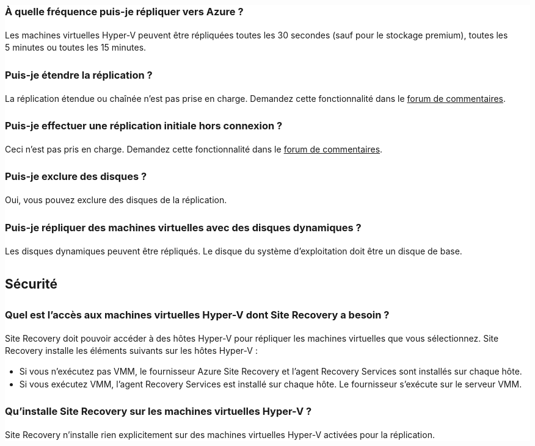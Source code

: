 ### <a name="how-often-can-i-replicate-to-azure"></a>À quelle fréquence puis-je répliquer vers Azure ?

Les machines virtuelles Hyper-V peuvent être répliquées toutes les 30 secondes (sauf pour le stockage premium), toutes les 5 minutes ou toutes les 15 minutes.

### <a name="can-i-extend-replication"></a>Puis-je étendre la réplication ?
La réplication étendue ou chaînée n’est pas prise en charge. Demandez cette fonctionnalité dans le [forum de commentaires](https://feedback.azure.com/forums/256299-site-recovery/suggestions/6097959).

### <a name="can-i-do-an-offline-initial-replication"></a>Puis-je effectuer une réplication initiale hors connexion ?
Ceci n’est pas pris en charge. Demandez cette fonctionnalité dans le [forum de commentaires](https://feedback.azure.com/forums/256299-site-recovery/suggestions/6227386-support-for-offline-replication-data-transfer-from).

### <a name="can-i-exclude-disks"></a>Puis-je exclure des disques ?
Oui, vous pouvez exclure des disques de la réplication. 

### <a name="can-i-replicate-vms-with-dynamic-disks"></a>Puis-je répliquer des machines virtuelles avec des disques dynamiques ?
Les disques dynamiques peuvent être répliqués. Le disque du système d’exploitation doit être un disque de base.



## <a name="security"></a>Sécurité

### <a name="what-access-does-site-recovery-need-to-hyper-v-hosts"></a>Quel est l’accès aux machines virtuelles Hyper-V dont Site Recovery a besoin ?

Site Recovery doit pouvoir accéder à des hôtes Hyper-V pour répliquer les machines virtuelles que vous sélectionnez. Site Recovery installe les éléments suivants sur les hôtes Hyper-V :

- Si vous n’exécutez pas VMM, le fournisseur Azure Site Recovery et l’agent Recovery Services sont installés sur chaque hôte.
- Si vous exécutez VMM, l’agent Recovery Services est installé sur chaque hôte. Le fournisseur s’exécute sur le serveur VMM.


### <a name="what-does-site-recovery-install-on-hyper-v-vms"></a>Qu’installe Site Recovery sur les machines virtuelles Hyper-V ?

Site Recovery n’installe rien explicitement sur des machines virtuelles Hyper-V activées pour la réplication.

